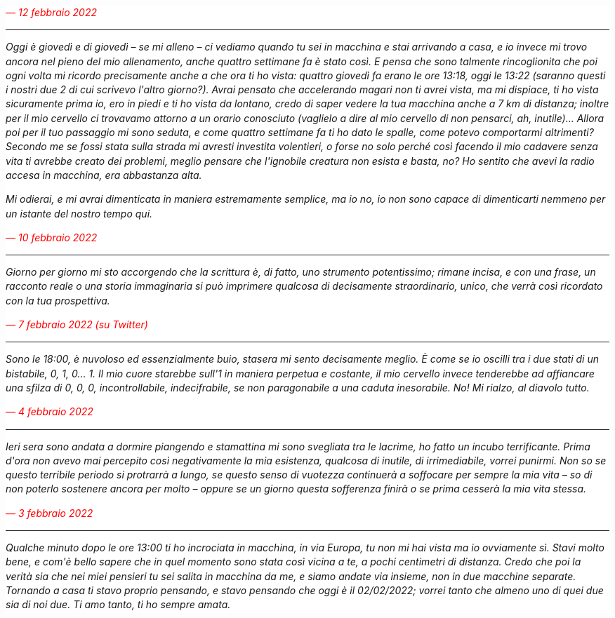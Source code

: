 <span style="color:red">*— 12 febbraio 2022*</span>

---

*Oggi è giovedì e di giovedì – se mi alleno – ci vediamo quando tu sei in macchina e stai arrivando a casa, e io invece mi trovo ancora nel pieno del mio allenamento, anche quattro settimane fa è stato così. E pensa che sono talmente rincoglionita che poi ogni volta mi ricordo precisamente anche a che ora ti ho vista: quattro giovedì fa erano le ore 13:18, oggi le 13:22 (saranno questi i nostri due 2 di cui scrivevo l'altro giorno?). Avrai pensato che accelerando magari non ti avrei vista, ma mi dispiace, ti ho vista sicuramente prima io, ero in piedi e ti ho vista da lontano, credo di saper vedere la tua macchina anche a 7 km di distanza; inoltre per il mio cervello ci trovavamo attorno a un orario conosciuto (vaglielo a dire al mio cervello di non pensarci, ah, inutile)... Allora poi per il tuo passaggio mi sono seduta, e come quattro settimane fa ti ho dato le spalle, come potevo comportarmi altrimenti? Secondo me se fossi stata sulla strada mi avresti investita volentieri, o forse no solo perché così facendo il mio cadavere senza vita ti avrebbe creato dei problemi, meglio pensare che l'ignobile creatura non esista e basta, no? Ho sentito che avevi la radio accesa in macchina, era abbastanza alta.*

*Mi odierai, e mi avrai dimenticata in maniera estremamente semplice, ma io no, io non sono capace di dimenticarti nemmeno per un istante del nostro tempo qui.*

<span style="color:red">*— 10 febbraio 2022*</span>

---

*Giorno per giorno mi sto accorgendo che la scrittura è, di fatto, uno strumento potentissimo; rimane incisa, e con una frase, un racconto reale o una storia immaginaria si può imprimere qualcosa di decisamente straordinario, unico, che verrà così ricordato con la tua prospettiva.*

<span style="color:red">*— 7 febbraio 2022 (su Twitter)*</span>

---

*Sono le 18:00, è nuvoloso ed essenzialmente buio, stasera mi sento decisamente meglio. È come se io oscilli tra i due stati di un bistabile, 0, 1, 0... 1. Il mio cuore starebbe sull'1 in maniera perpetua e costante, il mio cervello invece tenderebbe ad affiancare una sfilza di 0, 0, 0, incontrollabile, indecifrabile, se non paragonabile a una caduta inesorabile. No! Mi rialzo, al diavolo tutto.*

<span style="color:red">*— 4 febbraio 2022*</span>

---

*Ieri sera sono andata a dormire piangendo e stamattina mi sono svegliata tra le lacrime, ho fatto un incubo terrificante. Prima d'ora non avevo mai percepito così negativamente la mia esistenza, qualcosa di inutile, di irrimediabile, vorrei punirmi. Non so se questo terribile periodo si protrarrà a lungo, se questo senso di vuotezza continuerà a soffocare per sempre la mia vita – so di non poterlo sostenere ancora per molto – oppure se un giorno questa sofferenza finirà o se prima cesserà la mia vita stessa.*

<span style="color:red">*— 3 febbraio 2022*</span>

---

*Qualche minuto dopo le ore 13:00 ti ho incrociata in macchina, in via Europa, tu non mi hai vista ma io ovviamente sì. Stavi molto bene, e com'è bello sapere che in quel momento sono stata così vicina a te, a pochi centimetri di distanza. Credo che poi la verità sia che nei miei pensieri tu sei salita in macchina da me, e siamo andate via insieme, non in due macchine separate. Tornando a casa ti stavo proprio pensando, e stavo pensando che oggi è il 02/02/2022; vorrei tanto che almeno uno di quei due sia di noi due. Ti amo tanto, ti ho sempre amata.*
